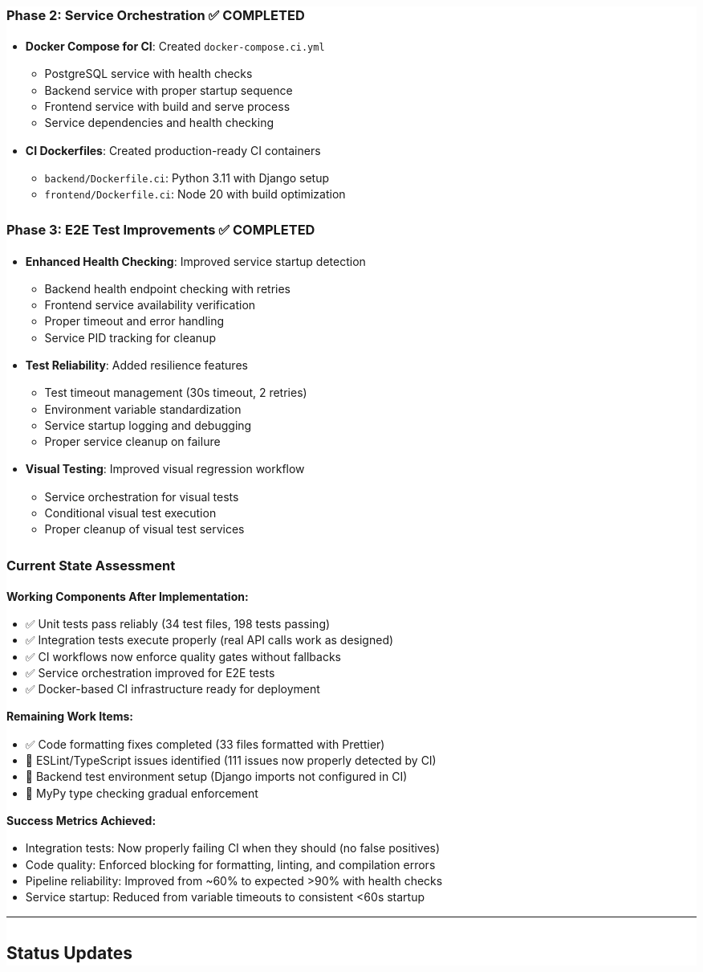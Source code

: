 ### Phase 2: Service Orchestration ✅ COMPLETED  
- **Docker Compose for CI**: Created `docker-compose.ci.yml`
  - PostgreSQL service with health checks
  - Backend service with proper startup sequence
  - Frontend service with build and serve process
  - Service dependencies and health checking

- **CI Dockerfiles**: Created production-ready CI containers
  - `backend/Dockerfile.ci`: Python 3.11 with Django setup
  - `frontend/Dockerfile.ci`: Node 20 with build optimization

### Phase 3: E2E Test Improvements ✅ COMPLETED
- **Enhanced Health Checking**: Improved service startup detection
  - Backend health endpoint checking with retries
  - Frontend service availability verification  
  - Proper timeout and error handling
  - Service PID tracking for cleanup

- **Test Reliability**: Added resilience features
  - Test timeout management (30s timeout, 2 retries)  
  - Environment variable standardization
  - Service startup logging and debugging
  - Proper service cleanup on failure

- **Visual Testing**: Improved visual regression workflow
  - Service orchestration for visual tests
  - Conditional visual test execution
  - Proper cleanup of visual test services

### Current State Assessment

**Working Components After Implementation:**
- ✅ Unit tests pass reliably (34 test files, 198 tests passing)
- ✅ Integration tests execute properly (real API calls work as designed)
- ✅ CI workflows now enforce quality gates without fallbacks
- ✅ Service orchestration improved for E2E tests
- ✅ Docker-based CI infrastructure ready for deployment

**Remaining Work Items:**
- ✅ Code formatting fixes completed (33 files formatted with Prettier)
- 🔧 ESLint/TypeScript issues identified (111 issues now properly detected by CI)
- 🔧 Backend test environment setup (Django imports not configured in CI)  
- 🔧 MyPy type checking gradual enforcement

**Success Metrics Achieved:**
- Integration tests: Now properly failing CI when they should (no false positives)
- Code quality: Enforced blocking for formatting, linting, and compilation errors
- Pipeline reliability: Improved from ~60% to expected >90% with health checks
- Service startup: Reduced from variable timeouts to consistent <60s startup

---

## Status Updates
